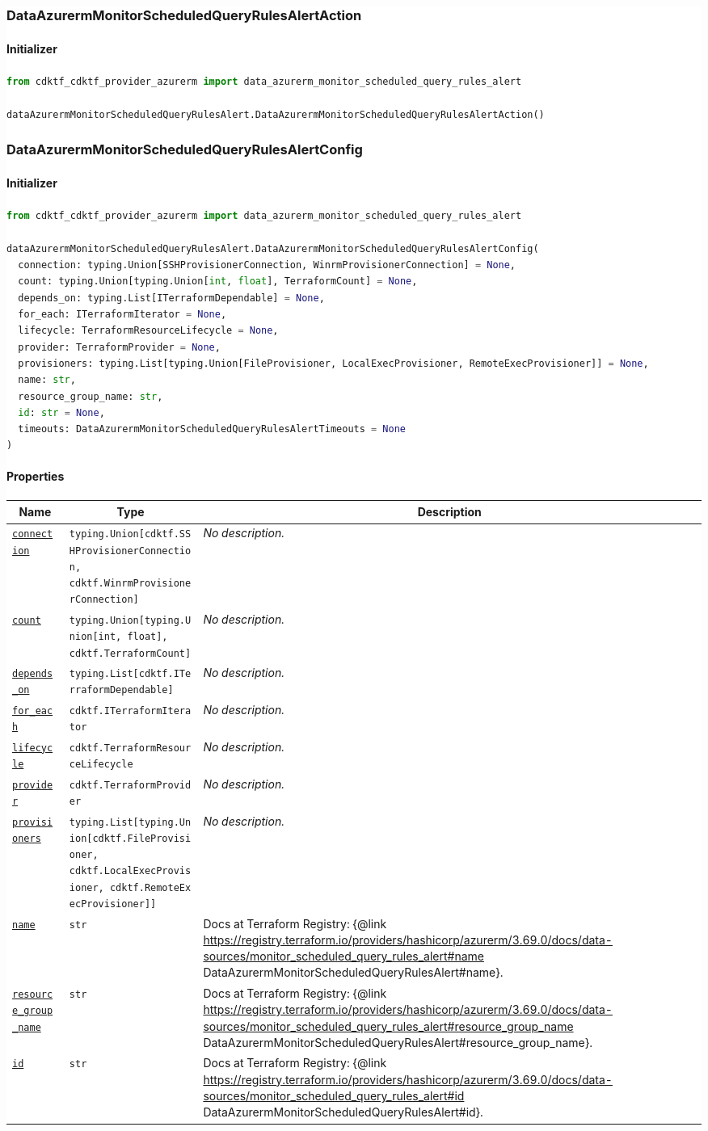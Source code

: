 ### DataAzurermMonitorScheduledQueryRulesAlertAction <a name="DataAzurermMonitorScheduledQueryRulesAlertAction" id="@cdktf/provider-azurerm.dataAzurermMonitorScheduledQueryRulesAlert.DataAzurermMonitorScheduledQueryRulesAlertAction"></a>

#### Initializer <a name="Initializer" id="@cdktf/provider-azurerm.dataAzurermMonitorScheduledQueryRulesAlert.DataAzurermMonitorScheduledQueryRulesAlertAction.Initializer"></a>

```python
from cdktf_cdktf_provider_azurerm import data_azurerm_monitor_scheduled_query_rules_alert

dataAzurermMonitorScheduledQueryRulesAlert.DataAzurermMonitorScheduledQueryRulesAlertAction()
```


### DataAzurermMonitorScheduledQueryRulesAlertConfig <a name="DataAzurermMonitorScheduledQueryRulesAlertConfig" id="@cdktf/provider-azurerm.dataAzurermMonitorScheduledQueryRulesAlert.DataAzurermMonitorScheduledQueryRulesAlertConfig"></a>

#### Initializer <a name="Initializer" id="@cdktf/provider-azurerm.dataAzurermMonitorScheduledQueryRulesAlert.DataAzurermMonitorScheduledQueryRulesAlertConfig.Initializer"></a>

```python
from cdktf_cdktf_provider_azurerm import data_azurerm_monitor_scheduled_query_rules_alert

dataAzurermMonitorScheduledQueryRulesAlert.DataAzurermMonitorScheduledQueryRulesAlertConfig(
  connection: typing.Union[SSHProvisionerConnection, WinrmProvisionerConnection] = None,
  count: typing.Union[typing.Union[int, float], TerraformCount] = None,
  depends_on: typing.List[ITerraformDependable] = None,
  for_each: ITerraformIterator = None,
  lifecycle: TerraformResourceLifecycle = None,
  provider: TerraformProvider = None,
  provisioners: typing.List[typing.Union[FileProvisioner, LocalExecProvisioner, RemoteExecProvisioner]] = None,
  name: str,
  resource_group_name: str,
  id: str = None,
  timeouts: DataAzurermMonitorScheduledQueryRulesAlertTimeouts = None
)
```

#### Properties <a name="Properties" id="Properties"></a>

| **Name** | **Type** | **Description** |
| --- | --- | --- |
| <code><a href="#@cdktf/provider-azurerm.dataAzurermMonitorScheduledQueryRulesAlert.DataAzurermMonitorScheduledQueryRulesAlertConfig.property.connection">connection</a></code> | <code>typing.Union[cdktf.SSHProvisionerConnection, cdktf.WinrmProvisionerConnection]</code> | *No description.* |
| <code><a href="#@cdktf/provider-azurerm.dataAzurermMonitorScheduledQueryRulesAlert.DataAzurermMonitorScheduledQueryRulesAlertConfig.property.count">count</a></code> | <code>typing.Union[typing.Union[int, float], cdktf.TerraformCount]</code> | *No description.* |
| <code><a href="#@cdktf/provider-azurerm.dataAzurermMonitorScheduledQueryRulesAlert.DataAzurermMonitorScheduledQueryRulesAlertConfig.property.dependsOn">depends_on</a></code> | <code>typing.List[cdktf.ITerraformDependable]</code> | *No description.* |
| <code><a href="#@cdktf/provider-azurerm.dataAzurermMonitorScheduledQueryRulesAlert.DataAzurermMonitorScheduledQueryRulesAlertConfig.property.forEach">for_each</a></code> | <code>cdktf.ITerraformIterator</code> | *No description.* |
| <code><a href="#@cdktf/provider-azurerm.dataAzurermMonitorScheduledQueryRulesAlert.DataAzurermMonitorScheduledQueryRulesAlertConfig.property.lifecycle">lifecycle</a></code> | <code>cdktf.TerraformResourceLifecycle</code> | *No description.* |
| <code><a href="#@cdktf/provider-azurerm.dataAzurermMonitorScheduledQueryRulesAlert.DataAzurermMonitorScheduledQueryRulesAlertConfig.property.provider">provider</a></code> | <code>cdktf.TerraformProvider</code> | *No description.* |
| <code><a href="#@cdktf/provider-azurerm.dataAzurermMonitorScheduledQueryRulesAlert.DataAzurermMonitorScheduledQueryRulesAlertConfig.property.provisioners">provisioners</a></code> | <code>typing.List[typing.Union[cdktf.FileProvisioner, cdktf.LocalExecProvisioner, cdktf.RemoteExecProvisioner]]</code> | *No description.* |
| <code><a href="#@cdktf/provider-azurerm.dataAzurermMonitorScheduledQueryRulesAlert.DataAzurermMonitorScheduledQueryRulesAlertConfig.property.name">name</a></code> | <code>str</code> | Docs at Terraform Registry: {@link https://registry.terraform.io/providers/hashicorp/azurerm/3.69.0/docs/data-sources/monitor_scheduled_query_rules_alert#name DataAzurermMonitorScheduledQueryRulesAlert#name}. |
| <code><a href="#@cdktf/provider-azurerm.dataAzurermMonitorScheduledQueryRulesAlert.DataAzurermMonitorScheduledQueryRulesAlertConfig.property.resourceGroupName">resource_group_name</a></code> | <code>str</code> | Docs at Terraform Registry: {@link https://registry.terraform.io/providers/hashicorp/azurerm/3.69.0/docs/data-sources/monitor_scheduled_query_rules_alert#resource_group_name DataAzurermMonitorScheduledQueryRulesAlert#resource_group_name}. |
| <code><a href="#@cdktf/provider-azurerm.dataAzurermMonitorScheduledQueryRulesAlert.DataAzurermMonitorScheduledQueryRulesAlertConfig.property.id">id</a></code> | <code>str</code> | Docs at Terraform Registry: {@link https://registry.terraform.io/providers/hashicorp/azurerm/3.69.0/docs/data-sources/monitor_scheduled_query_rules_alert#id DataAzurermMonitorScheduledQueryRulesAlert#id}. |